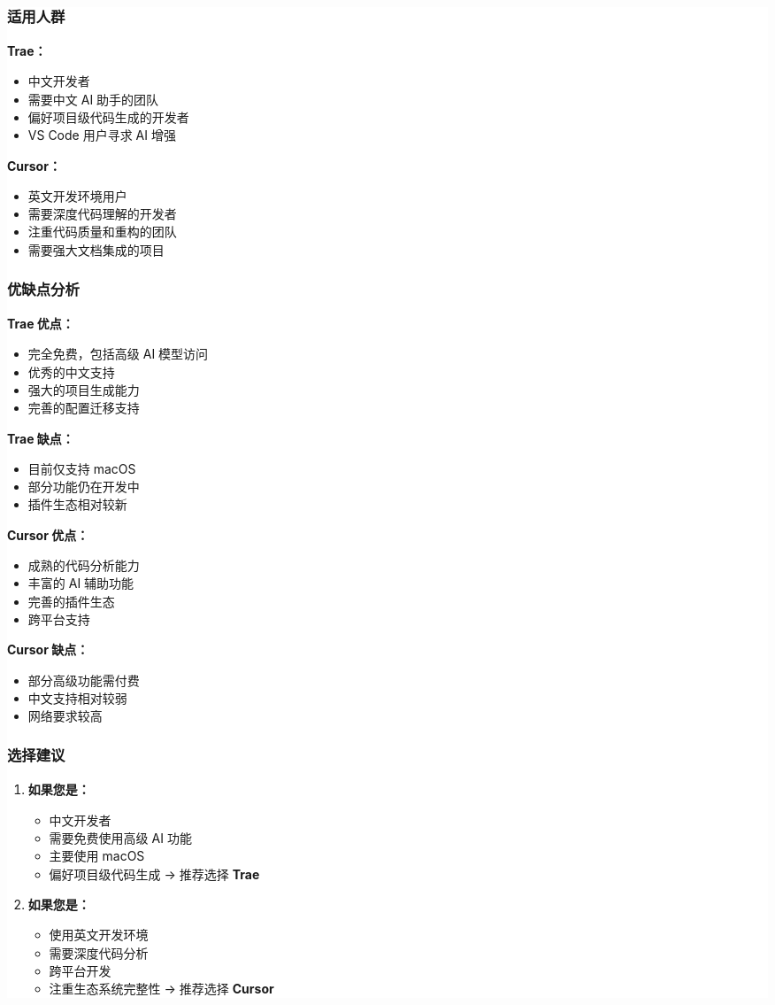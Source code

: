 ### 适用人群

**Trae：**
- 中文开发者
- 需要中文 AI 助手的团队
- 偏好项目级代码生成的开发者
- VS Code 用户寻求 AI 增强

**Cursor：**
- 英文开发环境用户
- 需要深度代码理解的开发者
- 注重代码质量和重构的团队
- 需要强大文档集成的项目

### 优缺点分析

**Trae 优点：**
- 完全免费，包括高级 AI 模型访问
- 优秀的中文支持
- 强大的项目生成能力
- 完善的配置迁移支持

**Trae 缺点：**
- 目前仅支持 macOS
- 部分功能仍在开发中
- 插件生态相对较新

**Cursor 优点：**
- 成熟的代码分析能力
- 丰富的 AI 辅助功能
- 完善的插件生态
- 跨平台支持

**Cursor 缺点：**
- 部分高级功能需付费
- 中文支持相对较弱
- 网络要求较高

### 选择建议

1. **如果您是：**
   - 中文开发者
   - 需要免费使用高级 AI 功能
   - 主要使用 macOS
   - 偏好项目级代码生成
   → 推荐选择 **Trae**

2. **如果您是：**
   - 使用英文开发环境
   - 需要深度代码分析
   - 跨平台开发
   - 注重生态系统完整性
   → 推荐选择 **Cursor**
